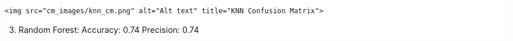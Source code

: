     <img src="cm_images/knn_cm.png" alt="Alt text" title="KNN Confusion Matrix">

3. Random Forest:
    Accuracy: 0.74
    Precision: 0.74